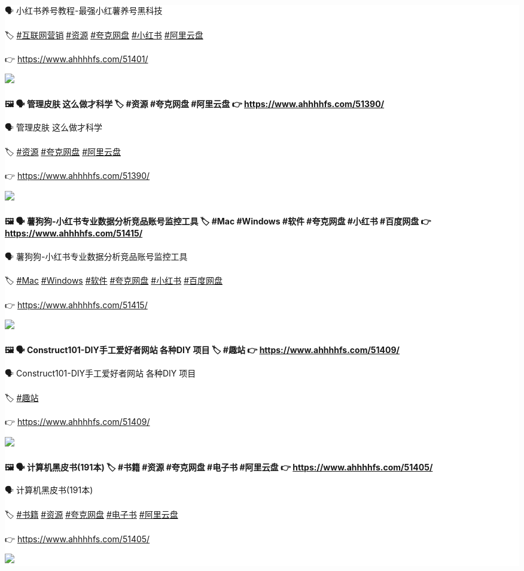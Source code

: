 <p><span class="emoji">🗣️</span> 小红书养号教程-最强小红薯养号黑科技<br><br><span class="emoji">🏷️</span> <a href="https://t.me/abskoop/6101?q=%23%E4%BA%92%E8%81%94%E7%BD%91%E8%90%A5%E9%94%80">#互联网营销</a> <a href="https://t.me/abskoop/6101?q=%23%E8%B5%84%E6%BA%90">#资源</a> <a href="https://t.me/abskoop/6101?q=%23%E5%A4%B8%E5%85%8B%E7%BD%91%E7%9B%98">#夸克网盘</a> <a href="https://t.me/abskoop/6101?q=%23%E5%B0%8F%E7%BA%A2%E4%B9%A6">#小红书</a> <a href="https://t.me/abskoop/6101?q=%23%E9%98%BF%E9%87%8C%E4%BA%91%E7%9B%98">#阿里云盘</a><br><br><span class="emoji">👉</span> <a href="https://www.ahhhhfs.com/51401/" target="_blank" rel="noopener">https://www.ahhhhfs.com/51401/</a></p><img src="https://cdn5.cdn-telegram.org/file/amhZUtRX37QjD_XwF51YquahMG5wqiFTsJ3MBqOBREyDb1sMZxMwrRgUOgnex8zkZCy3oHkSJcS3s6KizqfwyByqhGSjObKllAU_5oTO-InpfHPVl9qsvUeYOwFW-tngMeZsLM5OAqqLtopbg__w-bHK8vqvS0wEV8y12fMUBe8_E5KThUq0UKVtSzOTCGhrbzqIrTZiXvOJYXLciLw2Vyi3VETsYjSEFXwflrfsZLcUy-vgpkiCIHFKucpl-VOzbE9TcZasz0GXWxLMVLFK701NMc4TI4BGPM7gExoyugLHYGJ9MGQ3Se8ZYGXSjtZzL2dUIGmJjzbYJBDHTV55Yw.jpg" referrerpolicy="no-referrer">

#### 🖼 🗣️ 管理皮肤 这么做才科学 🏷️ #资源 #夸克网盘 #阿里云盘 👉 https://www.ahhhhfs.com/51390/
<p><span class="emoji">🗣️</span> 管理皮肤 这么做才科学<br><br><span class="emoji">🏷️</span> <a href="https://t.me/abskoop/6100?q=%23%E8%B5%84%E6%BA%90">#资源</a> <a href="https://t.me/abskoop/6100?q=%23%E5%A4%B8%E5%85%8B%E7%BD%91%E7%9B%98">#夸克网盘</a> <a href="https://t.me/abskoop/6100?q=%23%E9%98%BF%E9%87%8C%E4%BA%91%E7%9B%98">#阿里云盘</a><br><br><span class="emoji">👉</span> <a href="https://www.ahhhhfs.com/51390/" target="_blank" rel="noopener">https://www.ahhhhfs.com/51390/</a></p><img src="https://cdn5.cdn-telegram.org/file/NH59eBW8F6K5D_W7wsVB0PbN5lD5JKb0eclXJ-iyGbbLOf_amJy4f0HFpcI3oPWx1PmYhFZBgDrhajbLo5Hnb0nUUvFjCoSeIPtzRjHpn25anoS27ig1ZP2qowrYNojXecIH45nfXtWm4EOvEKtwn9J_0Xv7WhrIViAkLeNP1omhIRM9B8AMzQa9qoDLBPf6Du9mWW524HQDVqPBUp3TvaOWeDk5_mcBGj6LZ9rIIvVHqSWgzQ6K8IXyKVcoHAfl-qg0ZDCPfpNI7iCrGpk1TEFN30JmRvXzbZmcdLA4bV8ANx0a5kiNudIaowvmKt8vZDub_bCwgEuyltemgGWDmA.jpg" referrerpolicy="no-referrer">

#### 🖼 🗣️ 薯狗狗-小红书专业数据分析竞品账号监控工具 🏷️ #Mac #Windows #软件 #夸克网盘 #小红书 #百度网盘 👉 https://www.ahhhhfs.com/51415/
<p><span class="emoji">🗣️</span> 薯狗狗-小红书专业数据分析竞品账号监控工具<br><br><span class="emoji">🏷️</span> <a href="https://t.me/abskoop/6099?q=%23Mac">#Mac</a> <a href="https://t.me/abskoop/6099?q=%23Windows">#Windows</a> <a href="https://t.me/abskoop/6099?q=%23%E8%BD%AF%E4%BB%B6">#软件</a> <a href="https://t.me/abskoop/6099?q=%23%E5%A4%B8%E5%85%8B%E7%BD%91%E7%9B%98">#夸克网盘</a> <a href="https://t.me/abskoop/6099?q=%23%E5%B0%8F%E7%BA%A2%E4%B9%A6">#小红书</a> <a href="https://t.me/abskoop/6099?q=%23%E7%99%BE%E5%BA%A6%E7%BD%91%E7%9B%98">#百度网盘</a><br><br><span class="emoji">👉</span> <a href="https://www.ahhhhfs.com/51415/" target="_blank" rel="noopener">https://www.ahhhhfs.com/51415/</a></p><img src="https://cdn5.cdn-telegram.org/file/u8xKNiucLdzTfWaXG34msy1fuacv4lxDQ7efWsvNIg3s-_WiGJnfQuUruSM4UBNZgqb7LCgaLdaot0GZpXemSpM8GGRLbucxuc0wE7PRGGDdCbvs6yCsN5Af40JbZlx9DsNVlTM1aFmOgTURWf5twC1Z5THIdseYyIUhN5QlJ-P7GR6vw0YxQ4RVYBhPJdQjvh7KZYy1c10QMOqbhoyCgST8sKQgbQHAa5PuMA7HuukYKzbBwUS2YzmsI-cxvX9OBuE6DRDsIJBP0Pr-Gi-lYJLFPEyqJOtn5qxOmpdipkN8FL5Yl3lJoWVtSvIEek8bgNS_xx_46AScRZ0om5ghmQ.jpg" referrerpolicy="no-referrer">

#### 🖼 🗣️ Construct101-DIY手工爱好者网站 各种DIY 项目 🏷️ #趣站 👉 https://www.ahhhhfs.com/51409/
<p><span class="emoji">🗣️</span> Construct101-DIY手工爱好者网站 各种DIY 项目<br><br><span class="emoji">🏷️</span> <a href="https://t.me/abskoop/6098?q=%23%E8%B6%A3%E7%AB%99">#趣站</a><br><br><span class="emoji">👉</span> <a href="https://www.ahhhhfs.com/51409/" target="_blank" rel="noopener">https://www.ahhhhfs.com/51409/</a></p><img src="https://cdn5.cdn-telegram.org/file/mt3B8VughQCCaBhpM2jVt6-8CB1p44Vyvr1GuzyAmK6XDt7_jc1ITOsuvlh6E2jCmL3362mIrlN_dxQq8r4WFfrD0cLe4wJ1LKAIU40KhyHCQhsNdCYkanEo82jKoGFaf9NTWhCCx3MGAVQWGLRL8k3UzKEg_iualNQXsh3o-GSxJbcgrdqpu6w2PnNAr6WVFSVbtClanEqdwqD-7nEpUMa1Zi8ebzoH0RTfTKTJf81EgaxtQwCVF-hfxrGjpK9fnpSfZ2250fM0G_53CPsrHw2EHM0c2LfzPQIE96LTMqik81p2hDH7EYLBV3b3NzwJR8Rigeh4jxzH2dAluRyzbw.jpg" referrerpolicy="no-referrer">

#### 🖼 🗣️ 计算机黑皮书(191本) 🏷️ #书籍 #资源 #夸克网盘 #电子书 #阿里云盘 👉 https://www.ahhhhfs.com/51405/
<p><span class="emoji">🗣️</span> 计算机黑皮书(191本)<br><br><span class="emoji">🏷️</span> <a href="https://t.me/abskoop/6097?q=%23%E4%B9%A6%E7%B1%8D">#书籍</a> <a href="https://t.me/abskoop/6097?q=%23%E8%B5%84%E6%BA%90">#资源</a> <a href="https://t.me/abskoop/6097?q=%23%E5%A4%B8%E5%85%8B%E7%BD%91%E7%9B%98">#夸克网盘</a> <a href="https://t.me/abskoop/6097?q=%23%E7%94%B5%E5%AD%90%E4%B9%A6">#电子书</a> <a href="https://t.me/abskoop/6097?q=%23%E9%98%BF%E9%87%8C%E4%BA%91%E7%9B%98">#阿里云盘</a><br><br><span class="emoji">👉</span> <a href="https://www.ahhhhfs.com/51405/" target="_blank" rel="noopener">https://www.ahhhhfs.com/51405/</a></p><img src="https://cdn5.cdn-telegram.org/file/F1TzFDvzbrDoicKGPM7OtoiJYyR-Kng-D8i2tzTqEKGaR6HpJTp5N8P4JlGRN95mmHx2J49uZ_s1B9N_aQ08aCIPlAbXyopnCHdtm6KAses0SCiJtl3VK-HRZyA0C5nByIvvdJYJJMDf58smBCtrby6tmlDyj9E_NMcq_d6UwmautxWGU6uqQY8A-QeqMkm_wrEiSpROIxc9-IpHd16O3r8YpvfDBmHTYxk-lkhzq7JmiNALTpY7tz5DV-KeICPh7U24e8blTPooZWWSwrg9M2E2FW9a1De22rbhgT-TYoNn6o8taVqAI1dTysl0FgHDtvkL4fn3AnZtU-hM1-g8Sg.jpg" referrerpolicy="no-referrer">


